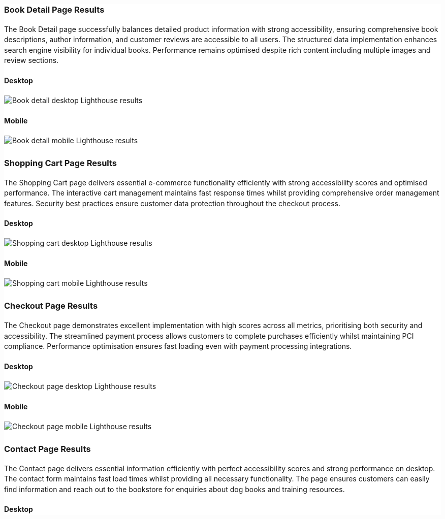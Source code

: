 ### Book Detail Page Results
The Book Detail page successfully balances detailed product information with strong accessibility, ensuring comprehensive book descriptions, author information, and customer reviews are accessible to all users. The structured data implementation enhances search engine visibility for individual books. Performance remains optimised despite rich content including multiple images and review sections.

#### Desktop
![Book detail desktop Lighthouse results](./docs/images/lighthouse_test/lighthouse_book_detail_desktop.jpg)

#### Mobile
![Book detail mobile Lighthouse results](./docs/images/lighthouse_test/lighthouse_book_detail_mobile.jpg)

### Shopping Cart Page Results
The Shopping Cart page delivers essential e-commerce functionality efficiently with strong accessibility scores and optimised performance. The interactive cart management maintains fast response times whilst providing comprehensive order management features. Security best practices ensure customer data protection throughout the checkout process.

#### Desktop
![Shopping cart desktop Lighthouse results](./docs/images/lighthouse_test/lighthouse_cart_desktop.jpg)

#### Mobile
![Shopping cart mobile Lighthouse results](./docs/images/lighthouse_test/lighthouse_cart_mobile.jpg)

### Checkout Page Results
The Checkout page demonstrates excellent implementation with high scores across all metrics, prioritising both security and accessibility. The streamlined payment process allows customers to complete purchases efficiently whilst maintaining PCI compliance. Performance optimisation ensures fast loading even with payment processing integrations.

#### Desktop
![Checkout page desktop Lighthouse results](./docs/images/lighthouse_test/lighthouse_checkout_desktop.jpg)

#### Mobile
![Checkout page mobile Lighthouse results](./docs/images/lighthouse_test/lighthouse_checkout_mobile.jpg)

### Contact Page Results
The Contact page delivers essential information efficiently with perfect accessibility scores and strong performance on desktop. The contact form maintains fast load times whilst providing all necessary functionality. The page ensures customers can easily find information and reach out to the bookstore for enquiries about dog books and training resources.

#### Desktop